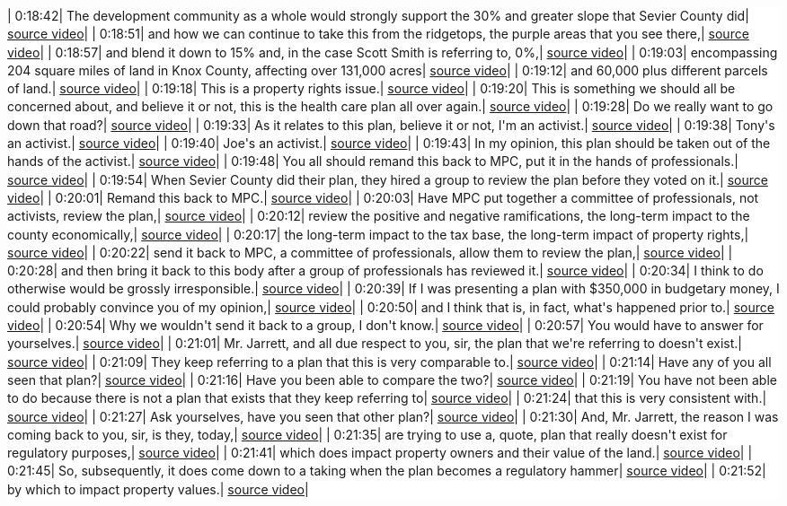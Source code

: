 | 0:18:42| The development community as a whole would strongly support the 30% and greater slope that Sevier County did| [source video](https://archive.org/details/cocom110222part2?start=1122)|
| 0:18:51| and how we can continue to take this from the ridgetops, the purple areas that you see there,| [source video](https://archive.org/details/cocom110222part2?start=1131)|
| 0:18:57| and blend it down to 15% and, in the case Scott Smith is referring to, 0%,| [source video](https://archive.org/details/cocom110222part2?start=1137)|
| 0:19:03| encompassing 204 square miles of land in Knox County, affecting over 131,000 acres| [source video](https://archive.org/details/cocom110222part2?start=1143)|
| 0:19:12| and 60,000 plus different parcels of land.| [source video](https://archive.org/details/cocom110222part2?start=1152)|
| 0:19:18| This is a property rights issue.| [source video](https://archive.org/details/cocom110222part2?start=1158)|
| 0:19:20| This is something we should all be concerned about, and believe it or not, this is the health care plan all over again.| [source video](https://archive.org/details/cocom110222part2?start=1160)|
| 0:19:28| Do we really want to go down that road?| [source video](https://archive.org/details/cocom110222part2?start=1168)|
| 0:19:33| As it relates to this plan, believe it or not, I'm an activist.| [source video](https://archive.org/details/cocom110222part2?start=1173)|
| 0:19:38| Tony's an activist.| [source video](https://archive.org/details/cocom110222part2?start=1178)|
| 0:19:40| Joe's an activist.| [source video](https://archive.org/details/cocom110222part2?start=1180)|
| 0:19:43| In my opinion, this plan should be taken out of the hands of the activist.| [source video](https://archive.org/details/cocom110222part2?start=1183)|
| 0:19:48| You all should remand this back to MPC, put it in the hands of professionals.| [source video](https://archive.org/details/cocom110222part2?start=1188)|
| 0:19:54| When Sevier County did their plan, they hired a group to review the plan before they voted on it.| [source video](https://archive.org/details/cocom110222part2?start=1194)|
| 0:20:01| Remand this back to MPC.| [source video](https://archive.org/details/cocom110222part2?start=1201)|
| 0:20:03| Have MPC put together a committee of professionals, not activists, review the plan,| [source video](https://archive.org/details/cocom110222part2?start=1203)|
| 0:20:12| review the positive and negative ramifications, the long-term impact to the county economically,| [source video](https://archive.org/details/cocom110222part2?start=1212)|
| 0:20:17| the long-term impact to the tax base, the long-term impact of property rights,| [source video](https://archive.org/details/cocom110222part2?start=1217)|
| 0:20:22| send it back to MPC, a committee of professionals, allow them to review the plan,| [source video](https://archive.org/details/cocom110222part2?start=1222)|
| 0:20:28| and then bring it back to this body after a group of professionals has reviewed it.| [source video](https://archive.org/details/cocom110222part2?start=1228)|
| 0:20:34| I think to do otherwise would be grossly irresponsible.| [source video](https://archive.org/details/cocom110222part2?start=1234)|
| 0:20:39| If I was presenting a plan with $350,000 in budgetary money, I could probably convince you of my opinion,| [source video](https://archive.org/details/cocom110222part2?start=1239)|
| 0:20:50| and I think that is, in fact, what's happened prior to.| [source video](https://archive.org/details/cocom110222part2?start=1250)|
| 0:20:54| Why we wouldn't send it back to a group, I don't know.| [source video](https://archive.org/details/cocom110222part2?start=1254)|
| 0:20:57| You would have to answer for yourselves.| [source video](https://archive.org/details/cocom110222part2?start=1257)|
| 0:21:01| Mr. Jarrett, and all due respect to you, sir, the plan that we're referring to doesn't exist.| [source video](https://archive.org/details/cocom110222part2?start=1261)|
| 0:21:09| They keep referring to a plan that this is very comparable to.| [source video](https://archive.org/details/cocom110222part2?start=1269)|
| 0:21:14| Have any of you all seen that plan?| [source video](https://archive.org/details/cocom110222part2?start=1274)|
| 0:21:16| Have you been able to compare the two?| [source video](https://archive.org/details/cocom110222part2?start=1276)|
| 0:21:19| You have not been able to do because there is not a plan that exists that they keep referring to| [source video](https://archive.org/details/cocom110222part2?start=1279)|
| 0:21:24| that this is very consistent with.| [source video](https://archive.org/details/cocom110222part2?start=1284)|
| 0:21:27| Ask yourselves, have you seen that other plan?| [source video](https://archive.org/details/cocom110222part2?start=1287)|
| 0:21:30| And, Mr. Jarrett, the reason I was coming back to you, sir, is they, today,| [source video](https://archive.org/details/cocom110222part2?start=1290)|
| 0:21:35| are trying to use a, quote, plan that really doesn't exist for regulatory purposes,| [source video](https://archive.org/details/cocom110222part2?start=1295)|
| 0:21:41| which does impact property owners and their value of the land.| [source video](https://archive.org/details/cocom110222part2?start=1301)|
| 0:21:45| So, subsequently, it does come down to a taking when the plan becomes a regulatory hammer| [source video](https://archive.org/details/cocom110222part2?start=1305)|
| 0:21:52| by which to impact property values.| [source video](https://archive.org/details/cocom110222part2?start=1312)|